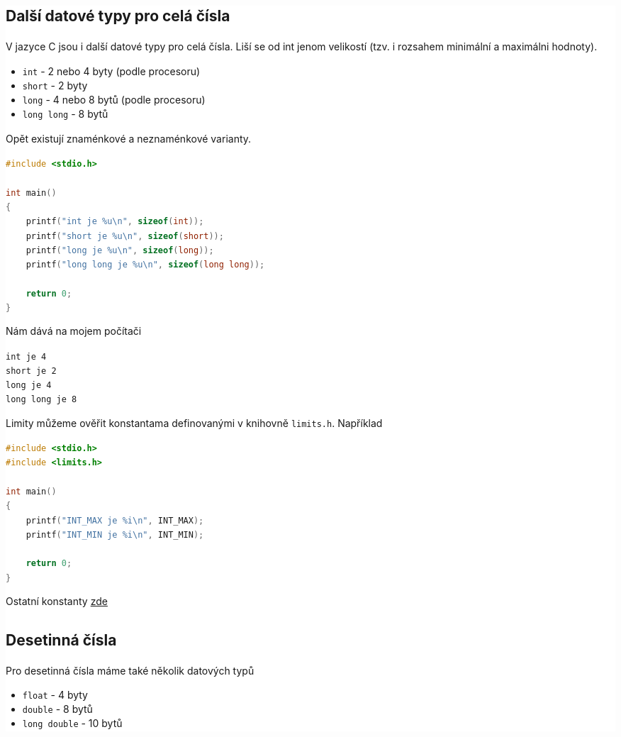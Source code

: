 
## Další datové typy pro celá čísla
V jazyce C jsou i další datové typy pro celá čísla. Liší se od int jenom velikostí (tzv. i rozsahem minimální a maximálni hodnoty).
* `int` - 2 nebo 4 byty (podle procesoru)
* `short` - 2 byty
* `long` - 4 nebo 8 bytů  (podle procesoru)
* `long long` - 8 bytů

Opět existují znaménkové a neznaménkové varianty.

```c
#include <stdio.h>

int main()
{
    printf("int je %u\n", sizeof(int));
    printf("short je %u\n", sizeof(short));
    printf("long je %u\n", sizeof(long));
    printf("long long je %u\n", sizeof(long long));

    return 0;
}
```
Nám dává na mojem počítači
```
int je 4
short je 2
long je 4
long long je 8
```

Limity můžeme ověřit konstantama definovanými v knihovně `limits.h`. Například

```c
#include <stdio.h>
#include <limits.h>

int main()
{
    printf("INT_MAX je %i\n", INT_MAX);
    printf("INT_MIN je %i\n", INT_MIN);

    return 0;
}
```

Ostatní konstanty [zde](https://devdocs.io/c/types/limits)

## Desetinná čísla
Pro desetinná čísla máme také několik datových typů

* `float` - 4 byty
* `double` - 8 bytů
* `long double` - 10 bytů
